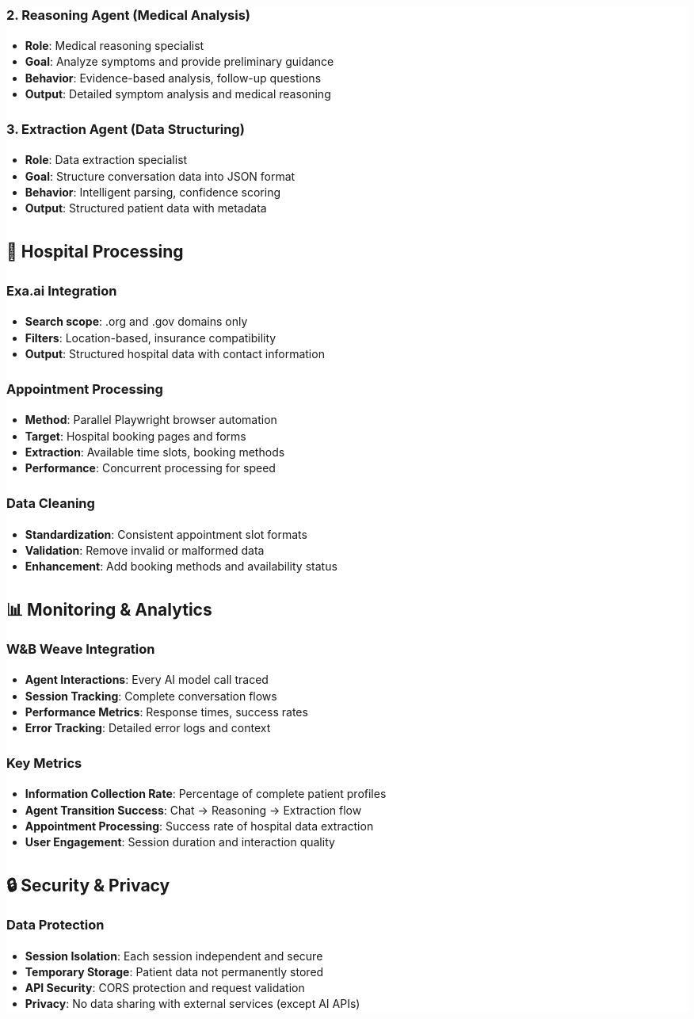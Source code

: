 ### 2. Reasoning Agent (Medical Analysis)
- **Role**: Medical reasoning specialist
- **Goal**: Analyze symptoms and provide preliminary guidance
- **Behavior**: Evidence-based analysis, follow-up questions
- **Output**: Detailed symptom analysis and medical reasoning

### 3. Extraction Agent (Data Structuring)
- **Role**: Data extraction specialist
- **Goal**: Structure conversation data into JSON format
- **Behavior**: Intelligent parsing, confidence scoring
- **Output**: Structured patient data with metadata

## 🏥 Hospital Processing

### Exa.ai Integration
- **Search scope**: .org and .gov domains only
- **Filters**: Location-based, insurance compatibility
- **Output**: Structured hospital data with contact information

### Appointment Processing
- **Method**: Parallel Playwright browser automation
- **Target**: Hospital booking pages and forms
- **Extraction**: Available time slots, booking methods
- **Performance**: Concurrent processing for speed

### Data Cleaning
- **Standardization**: Consistent appointment slot formats
- **Validation**: Remove invalid or malformed data
- **Enhancement**: Add booking methods and availability status

## 📊 Monitoring & Analytics

### W&B Weave Integration
- **Agent Interactions**: Every AI model call traced
- **Session Tracking**: Complete conversation flows
- **Performance Metrics**: Response times, success rates
- **Error Tracking**: Detailed error logs and context

### Key Metrics
- **Information Collection Rate**: Percentage of complete patient profiles
- **Agent Transition Success**: Chat -> Reasoning -> Extraction flow
- **Appointment Processing**: Success rate of hospital data extraction
- **User Engagement**: Session duration and interaction quality

## 🔒 Security & Privacy

### Data Protection
- **Session Isolation**: Each session independent and secure
- **Temporary Storage**: Patient data not permanently stored
- **API Security**: CORS protection and request validation
- **Privacy**: No data sharing with external services (except AI APIs)
